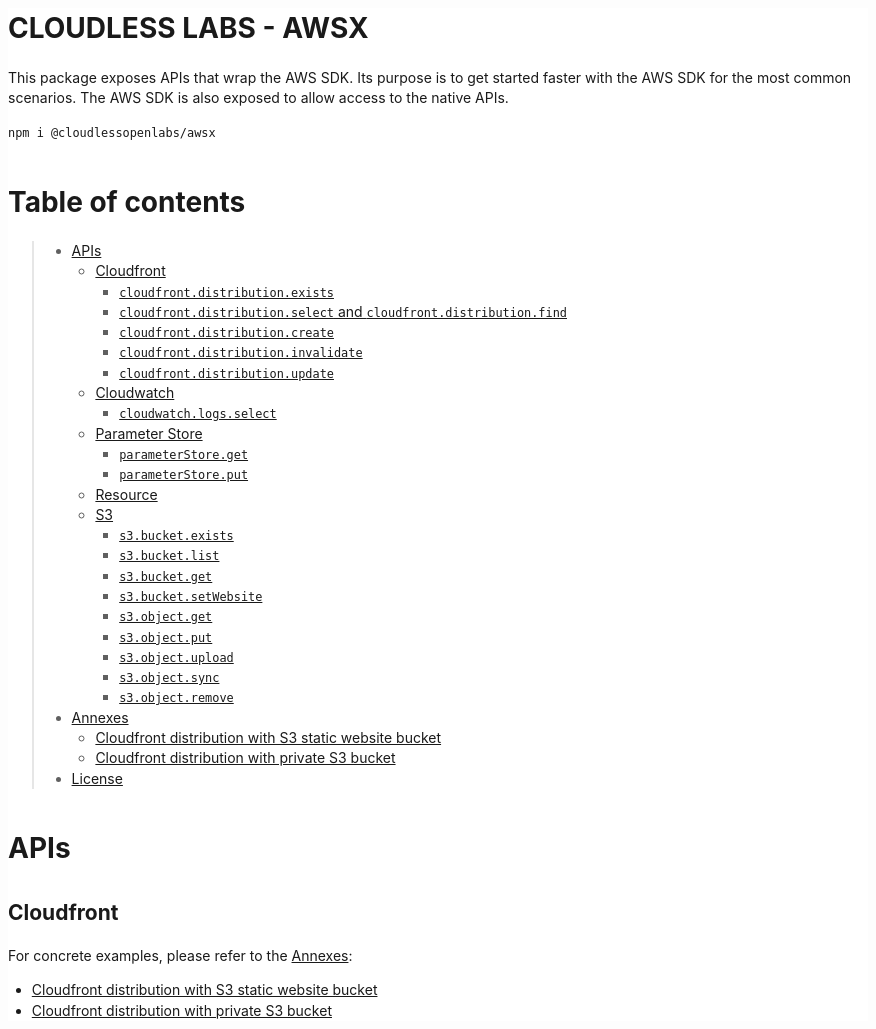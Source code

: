 # CLOUDLESS LABS - AWSX

This package exposes APIs that wrap the AWS SDK. Its purpose is to get started faster with the AWS SDK for the most common scenarios. The AWS SDK is also exposed to allow access to the native APIs.

```
npm i @cloudlessopenlabs/awsx
```

# Table of contents

> * [APIs](#apis)
>	- [Cloudfront](#cloudfront)
>		- [`cloudfront.distribution.exists`](#cloudfrontdistributionexists)
>		- [`cloudfront.distribution.select` and `cloudfront.distribution.find`](#cloudfrontdistributionselect-and-cloudfrontdistributionfind`)
>		- [`cloudfront.distribution.create`](#cloudfrontdistributioncreate)
>		- [`cloudfront.distribution.invalidate`](#cloudfrontdistributioninvalidate)
>		- [`cloudfront.distribution.update`](#cloudfrontdistributionupdate)
>	- [Cloudwatch](#cloudwatch)
>		- [`cloudwatch.logs.select`](#cloudwatchlogsselect)
>	- [Parameter Store](#parameter-store)
>		- [`parameterStore.get`](#parameterstoreget)
>		- [`parameterStore.put`](#parameterstoreput)
>	- [Resource](#resource)
>	- [S3](#s3)
>		- [`s3.bucket.exists`](#s3bucketexists)
>		- [`s3.bucket.list`](#s3bucketlist)
>		- [`s3.bucket.get`](#s3bucketget)
>		- [`s3.bucket.setWebsite`](#s3bucketsetWebsite)
>		- [`s3.object.get`](#s3objectget)
>		- [`s3.object.put`](#s3objectput)
>		- [`s3.object.upload`](#s3objectupload) 
>		- [`s3.object.sync`](#s3objectsync)
>		- [`s3.object.remove`](#s3objectremove)
> * [Annexes](#annexes)
>	- [Cloudfront distribution with S3 static website bucket](#cloudfront-distribution-with-s3-static-website-bucket)
>	- [Cloudfront distribution with private S3 bucket ](#cloudfront-distribution-with-private-s3-bucket)
> * [License](#license)

# APIs
## Cloudfront

For concrete examples, please refer to the [Annexes](#annexes):
- [Cloudfront distribution with S3 static website bucket](#cloudfront-distribution-with-s3-static-website-bucket)
- [Cloudfront distribution with private S3 bucket ](#cloudfront-distribution-with-private-s3-bucket)
